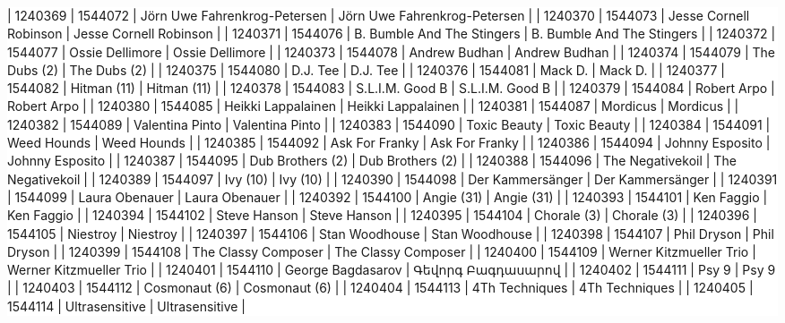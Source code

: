 | 1240369 | 1544072 | Jörn Uwe Fahrenkrog-Petersen | Jörn Uwe Fahrenkrog-Petersen |
| 1240370 | 1544073 | Jesse Cornell Robinson | Jesse Cornell Robinson |
| 1240371 | 1544076 | B. Bumble And The Stingers | B. Bumble And The Stingers |
| 1240372 | 1544077 | Ossie Dellimore | Ossie Dellimore |
| 1240373 | 1544078 | Andrew Budhan | Andrew Budhan |
| 1240374 | 1544079 | The Dubs (2) | The Dubs (2) |
| 1240375 | 1544080 | D.J. Tee | D.J. Tee |
| 1240376 | 1544081 | Mack D. | Mack D. |
| 1240377 | 1544082 | Hitman (11) | Hitman (11) |
| 1240378 | 1544083 | S.L.I.M. Good B | S.L.I.M. Good B |
| 1240379 | 1544084 | Robert Arpo | Robert Arpo |
| 1240380 | 1544085 | Heikki Lappalainen | Heikki Lappalainen |
| 1240381 | 1544087 | Mordicus | Mordicus |
| 1240382 | 1544089 | Valentina Pinto | Valentina Pinto |
| 1240383 | 1544090 | Toxic Beauty | Toxic Beauty |
| 1240384 | 1544091 | Weed Hounds | Weed Hounds |
| 1240385 | 1544092 | Ask For Franky | Ask For Franky |
| 1240386 | 1544094 | Johnny Esposito | Johnny Esposito |
| 1240387 | 1544095 | Dub Brothers (2) | Dub Brothers (2) |
| 1240388 | 1544096 | The Negativekoil | The Negativekoil |
| 1240389 | 1544097 | Ivy (10) | Ivy (10) |
| 1240390 | 1544098 | Der Kammersänger | Der Kammersänger |
| 1240391 | 1544099 | Laura Obenauer | Laura Obenauer |
| 1240392 | 1544100 | Angie (31) | Angie (31) |
| 1240393 | 1544101 | Ken Faggio | Ken Faggio |
| 1240394 | 1544102 | Steve Hanson | Steve Hanson |
| 1240395 | 1544104 | Chorale (3) | Chorale (3) |
| 1240396 | 1544105 | Niestroy | Niestroy |
| 1240397 | 1544106 | Stan Woodhouse | Stan Woodhouse |
| 1240398 | 1544107 | Phil Dryson | Phil Dryson |
| 1240399 | 1544108 | The Classy Composer | The Classy Composer |
| 1240400 | 1544109 | Werner Kitzmueller Trio | Werner Kitzmueller Trio |
| 1240401 | 1544110 | George Bagdasarov | Գեվորգ Բագդասարով |
| 1240402 | 1544111 | Psy 9 | Psy 9 |
| 1240403 | 1544112 | Cosmonaut (6) | Cosmonaut (6) |
| 1240404 | 1544113 | 4Th Techniques | 4Th Techniques |
| 1240405 | 1544114 | Ultrasensitive | Ultrasensitive |